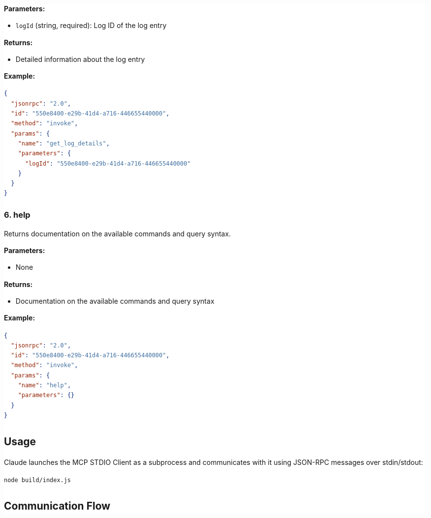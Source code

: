 **Parameters:**
- `logId` (string, required): Log ID of the log entry

**Returns:**
- Detailed information about the log entry

**Example:**
```json
{
  "jsonrpc": "2.0",
  "id": "550e8400-e29b-41d4-a716-446655440000",
  "method": "invoke",
  "params": {
    "name": "get_log_details",
    "parameters": {
      "logId": "550e8400-e29b-41d4-a716-446655440000"
    }
  }
}
```

### 6. help

Returns documentation on the available commands and query syntax.

**Parameters:**
- None

**Returns:**
- Documentation on the available commands and query syntax

**Example:**
```json
{
  "jsonrpc": "2.0",
  "id": "550e8400-e29b-41d4-a716-446655440000",
  "method": "invoke",
  "params": {
    "name": "help",
    "parameters": {}
  }
}
```

## Usage

Claude launches the MCP STDIO Client as a subprocess and communicates with it using JSON-RPC messages over stdin/stdout:

```bash
node build/index.js
```

## Communication Flow
